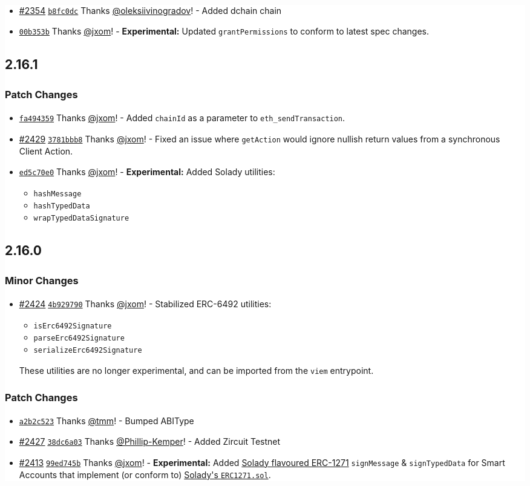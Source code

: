 - [#2354](https://github.com/wevm/viem/pull/2354) [`b8fc0dc`](https://github.com/wevm/viem/commit/b8fc0dc1369a39d871dca9adf6d0c9038275d3cb) Thanks [@oleksiivinogradov](https://github.com/oleksiivinogradov)! - Added dchain chain

- [`00b353b`](https://github.com/wevm/viem/commit/00b353bf0242de3a18297fcd2eac5e03dcec36be) Thanks [@jxom](https://github.com/jxom)! - **Experimental:** Updated `grantPermissions` to conform to latest spec changes.

## 2.16.1

### Patch Changes

- [`fa494359`](https://github.com/wevm/viem/commit/fa4943594b9f95a1562c44a48f6eff87dc56a560) Thanks [@jxom](https://github.com/jxom)! - Added `chainId` as a parameter to `eth_sendTransaction`.

- [#2429](https://github.com/wevm/viem/pull/2429) [`3781bbb8`](https://github.com/wevm/viem/commit/3781bbb8b3ee8de065a581c97410389b84f7e9c8) Thanks [@jxom](https://github.com/jxom)! - Fixed an issue where `getAction` would ignore nullish return values from a synchronous Client Action.

- [`ed5c70e0`](https://github.com/wevm/viem/commit/ed5c70e0c5f21e4e2f7eb0fd17afc66888d787d7) Thanks [@jxom](https://github.com/jxom)! - **Experimental:** Added Solady utilities:

  - `hashMessage`
  - `hashTypedData`
  - `wrapTypedDataSignature`

## 2.16.0

### Minor Changes

- [#2424](https://github.com/wevm/viem/pull/2424) [`4b929790`](https://github.com/wevm/viem/commit/4b9297901e925e3e469822d8fe722bbcefb376ed) Thanks [@jxom](https://github.com/jxom)! - Stabilized ERC-6492 utilities:

  - `isErc6492Signature`
  - `parseErc6492Signature`
  - `serializeErc6492Signature`

  These utilities are no longer experimental, and can be imported from the `viem` entrypoint.

### Patch Changes

- [`a2b2c523`](https://github.com/wevm/viem/commit/a2b2c523e49baec7d1e425e2d64f3f9cdbaaf83b) Thanks [@tmm](https://github.com/tmm)! - Bumped ABIType

- [#2427](https://github.com/wevm/viem/pull/2427) [`38dc6a03`](https://github.com/wevm/viem/commit/38dc6a037c6d6358b3bb620db4406b9bd39620be) Thanks [@Phillip-Kemper](https://github.com/Phillip-Kemper)! - Added Zircuit Testnet

- [#2413](https://github.com/wevm/viem/pull/2413) [`99ed745b`](https://github.com/wevm/viem/commit/99ed745ba28d912cdad86d6a1718968c8da4c7c0) Thanks [@jxom](https://github.com/jxom)! - **Experimental:** Added [Solady flavoured ERC-1271](https://github.com/Vectorized/solady/blob/678c9163550810b08f0ffb09624c9f7532392303/src/accounts/ERC1271.sol) `signMessage` & `signTypedData` for Smart Accounts that implement (or conform to) [Solady's `ERC1271.sol`](https://github.com/Vectorized/solady/blob/678c9163550810b08f0ffb09624c9f7532392303/src/accounts/ERC1271.sol#L110-L180).

